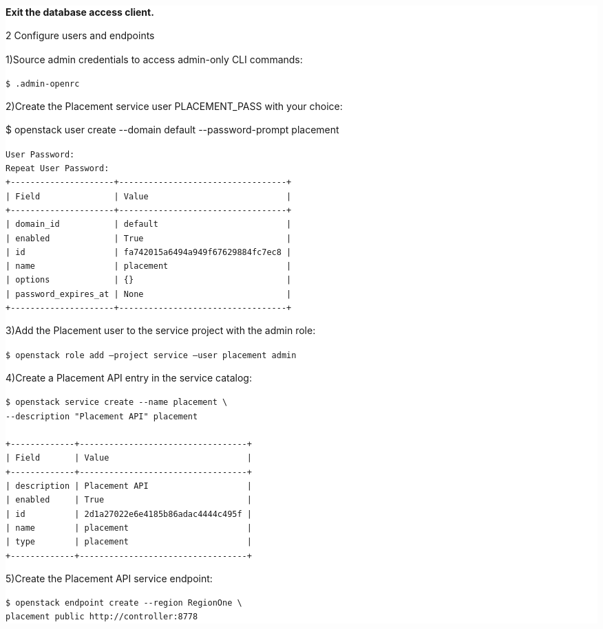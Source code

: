 **Exit the database access client.**

2 Configure users and endpoints

1)Source admin credentials to access admin-only CLI commands:

    $ .admin-openrc

2)Create the Placement service user PLACEMENT_PASS with your choice:

$ openstack user create --domain default --password-prompt placement

    User Password:
    Repeat User Password:
    +---------------------+----------------------------------+
    | Field               | Value                            |
    +---------------------+----------------------------------+
    | domain_id           | default                          |
    | enabled             | True                             |
    | id                  | fa742015a6494a949f67629884fc7ec8 |
    | name                | placement                        |
    | options             | {}                               |
    | password_expires_at | None                             |
    +---------------------+----------------------------------+


3)Add the Placement user to the service project with the admin role:

    $ openstack role add –project service –user placement admin

4)Create a Placement API entry in the service catalog:

    $ openstack service create --name placement \
    --description "Placement API" placement

    +-------------+----------------------------------+
    | Field       | Value                            |
    +-------------+----------------------------------+
    | description | Placement API                    |
    | enabled     | True                             |
    | id          | 2d1a27022e6e4185b86adac4444c495f |
    | name        | placement                        |
    | type        | placement                        |
    +-------------+----------------------------------+

5)Create the Placement API service endpoint:

    $ openstack endpoint create --region RegionOne \
    placement public http://controller:8778
